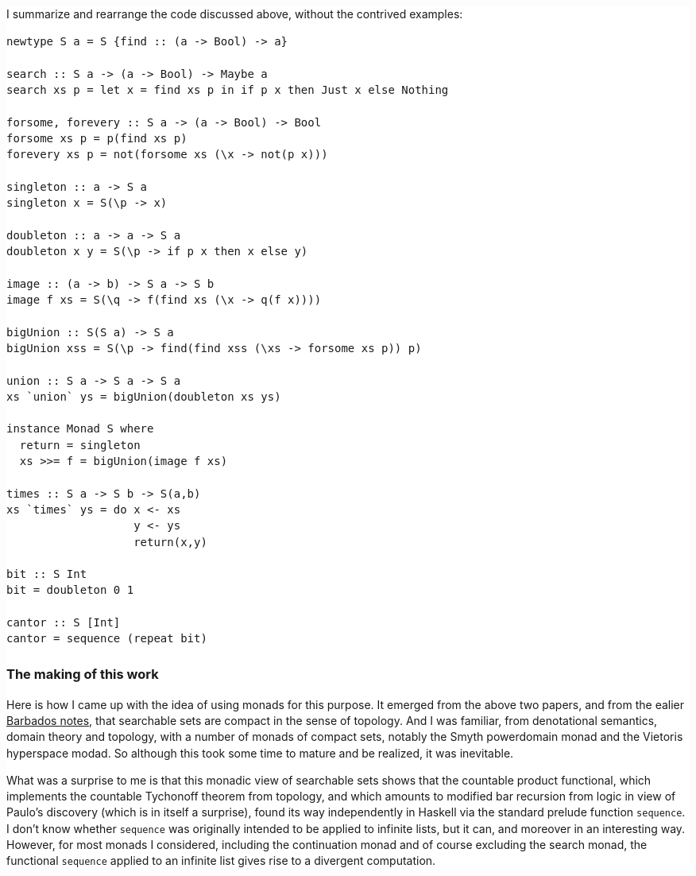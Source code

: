 I summarize and rearrange the code discussed above, without the contrived examples:

<pre>newtype S a = S {find :: (a -&gt; Bool) -&gt; a}

search :: S a -&gt; (a -&gt; Bool) -&gt; Maybe a
search xs p = let x = find xs p in if p x then Just x else Nothing

forsome, forevery :: S a -&gt; (a -&gt; Bool) -&gt; Bool
forsome xs p = p(find xs p)
forevery xs p = not(forsome xs (\x -&gt; not(p x)))

singleton :: a -&gt; S a
singleton x = S(\p -&gt; x)

doubleton :: a -&gt; a -&gt; S a
doubleton x y = S(\p -&gt; if p x then x else y)

image :: (a -&gt; b) -&gt; S a -&gt; S b
image f xs = S(\q -&gt; f(find xs (\x -&gt; q(f x))))

bigUnion :: S(S a) -&gt; S a
bigUnion xss = S(\p -&gt; find(find xss (\xs -&gt; forsome xs p)) p)

union :: S a -&gt; S a -&gt; S a
xs `union` ys = bigUnion(doubleton xs ys)

instance Monad S where
  return = singleton
  xs &gt;&gt;= f = bigUnion(image f xs)

times :: S a -&gt; S b -&gt; S(a,b)
xs `times` ys = do x &lt;- xs
                   y &lt;- ys
                   return(x,y)

bit :: S Int
bit = doubleton 0 1

cantor :: S [Int]
cantor = sequence (repeat bit)</pre>

### The making of this work

Here is how I came up with the idea of using monads for this purpose. It emerged from the above two papers, and from the ealier [Barbados notes](http://www.sciencedirect.com/science?_ob=ArticleURL&_udi=B75H1-4DTKG8R-3&_user=10&_rdoc=1&_fmt=&_orig=search&_sort=d&view=c&_acct=C000050221&_version=1&_urlVersion=0&_userid=10&md5=d886d0ea55964190ad6843f28527c49d), that searchable sets are compact in the sense of topology. And I was familiar, from denotational semantics, domain theory and topology, with a number of monads of compact sets, notably the Smyth powerdomain monad and the Vietoris hyperspace modad. So although this took some time to mature and be realized, it was inevitable.

What was a surprise to me is that this monadic view of searchable sets shows that the countable product functional, which implements the countable Tychonoff theorem from topology, and which amounts to modified bar recursion from logic in view of Paulo&#8217;s discovery (which is in itself a surprise), found its way independently in Haskell via the standard prelude function `sequence`. I don&#8217;t know whether `sequence` was originally intended to be applied to infinite lists, but it can, and moreover in an interesting way. However, for most monads I considered, including the continuation monad and of course excluding the search monad, the functional `sequence` applied to an infinite list gives rise to a divergent computation.